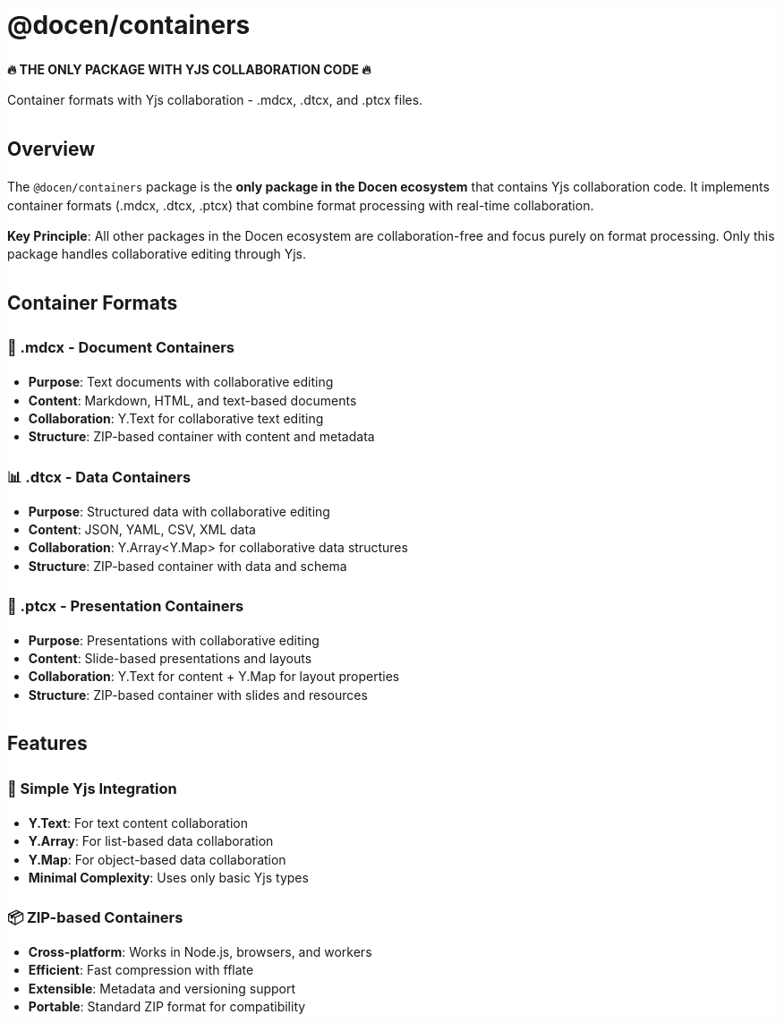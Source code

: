 # @docen/containers

**🔥 THE ONLY PACKAGE WITH YJS COLLABORATION CODE 🔥**

Container formats with Yjs collaboration - .mdcx, .dtcx, and .ptcx files.

## Overview

The `@docen/containers` package is the **only package in the Docen ecosystem** that contains Yjs collaboration code. It implements container formats (.mdcx, .dtcx, .ptcx) that combine format processing with real-time collaboration.

**Key Principle**: All other packages in the Docen ecosystem are collaboration-free and focus purely on format processing. Only this package handles collaborative editing through Yjs.

## Container Formats

### 📄 .mdcx - Document Containers

- **Purpose**: Text documents with collaborative editing
- **Content**: Markdown, HTML, and text-based documents
- **Collaboration**: Y.Text for collaborative text editing
- **Structure**: ZIP-based container with content and metadata

### 📊 .dtcx - Data Containers

- **Purpose**: Structured data with collaborative editing
- **Content**: JSON, YAML, CSV, XML data
- **Collaboration**: Y.Array<Y.Map> for collaborative data structures
- **Structure**: ZIP-based container with data and schema

### 🎯 .ptcx - Presentation Containers

- **Purpose**: Presentations with collaborative editing
- **Content**: Slide-based presentations and layouts
- **Collaboration**: Y.Text for content + Y.Map for layout properties
- **Structure**: ZIP-based container with slides and resources

## Features

### 🤝 Simple Yjs Integration

- **Y.Text**: For text content collaboration
- **Y.Array**: For list-based data collaboration
- **Y.Map**: For object-based data collaboration
- **Minimal Complexity**: Uses only basic Yjs types

### 📦 ZIP-based Containers

- **Cross-platform**: Works in Node.js, browsers, and workers
- **Efficient**: Fast compression with fflate
- **Extensible**: Metadata and versioning support
- **Portable**: Standard ZIP format for compatibility
